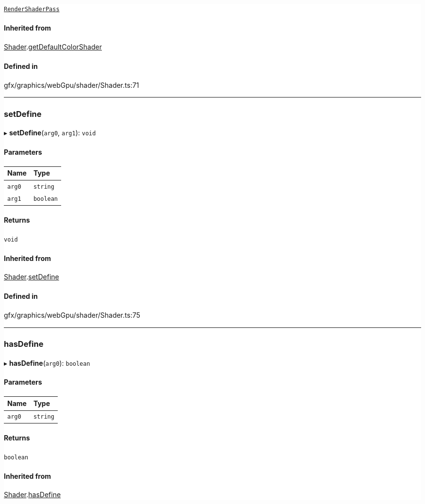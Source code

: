 [`RenderShaderPass`](RenderShaderPass.md)

#### Inherited from

[Shader](Shader.md).[getDefaultColorShader](Shader.md#getdefaultcolorshader)

#### Defined in

gfx/graphics/webGpu/shader/Shader.ts:71

___

### setDefine

▸ **setDefine**(`arg0`, `arg1`): `void`

#### Parameters

| Name | Type |
| :------ | :------ |
| `arg0` | `string` |
| `arg1` | `boolean` |

#### Returns

`void`

#### Inherited from

[Shader](Shader.md).[setDefine](Shader.md#setdefine)

#### Defined in

gfx/graphics/webGpu/shader/Shader.ts:75

___

### hasDefine

▸ **hasDefine**(`arg0`): `boolean`

#### Parameters

| Name | Type |
| :------ | :------ |
| `arg0` | `string` |

#### Returns

`boolean`

#### Inherited from

[Shader](Shader.md).[hasDefine](Shader.md#hasdefine)
